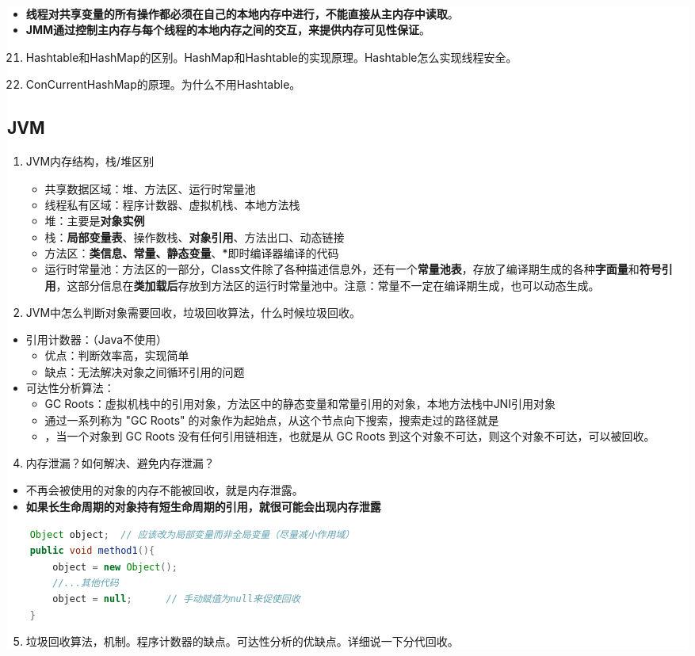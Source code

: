 - **线程对共享变量的所有操作都必须在自己的本地内存中进行，不能直接从主内存中读取**。
- **JMM通过控制主内存与每个线程的本地内存之间的交互，来提供内存可见性保证**。



21. Hashtable和HashMap的区别。HashMap和Hashtable的实现原理。Hashtable怎么实现线程安全。





22. ConCurrentHashMap的原理。为什么不用Hashtable。







## JVM

1. JVM内存结构，栈/堆区别
   - 共享数据区域：堆、方法区、运行时常量池
   - 线程私有区域：程序计数器、虚拟机栈、本地方法栈
   - 堆：主要是**对象实例**
   - 栈：**局部变量表**、操作数栈、**对象引用**、方法出口、动态链接
   - 方法区：**类信息、常量、静态变量**、*即时编译器编译的代码
   - 运行时常量池：方法区的一部分，Class文件除了各种描述信息外，还有一个**常量池表**，存放了编译期生成的各种**字面量**和**符号引用**，这部分信息在**类加载后**存放到方法区的运行时常量池中。注意：常量不一定在编译期生成，也可以动态生成。



3. JVM中怎么判断对象需要回收，垃圾回收算法，什么时候垃圾回收。

- 引用计数器：（Java不使用）
  - 优点：判断效率高，实现简单
  - 缺点：无法解决对象之间循环引用的问题
- 可达性分析算法：
  - GC Roots：虚拟机栈中的引用对象，方法区中的静态变量和常量引用的对象，本地方法栈中JNI引用对象
  - 通过一系列称为 "GC Roots" 的对象作为起始点，从这个节点向下搜索，搜索走过的路径就是
  - ，当一个对象到 GC Roots 没有任何引用链相连，也就是从 GC Roots 到这个对象不可达，则这个对象不可达，可以被回收。



4. 内存泄漏？如何解决、避免内存泄漏？

- 不再会被使用的对象的内存不能被回收，就是内存泄露。
- **如果长生命周期的对象持有短生命周期的引用，就很可能会出现内存泄露**

```java
    Object object; 	// 应该改为局部变量而非全局变量（尽量减小作用域）
    public void method1(){
        object = new Object();
        //...其他代码
        object = null;		// 手动赋值为null来促使回收
    }
```



5. 垃圾回收算法，机制。程序计数器的缺点。可达性分析的优缺点。详细说一下分代回收。


